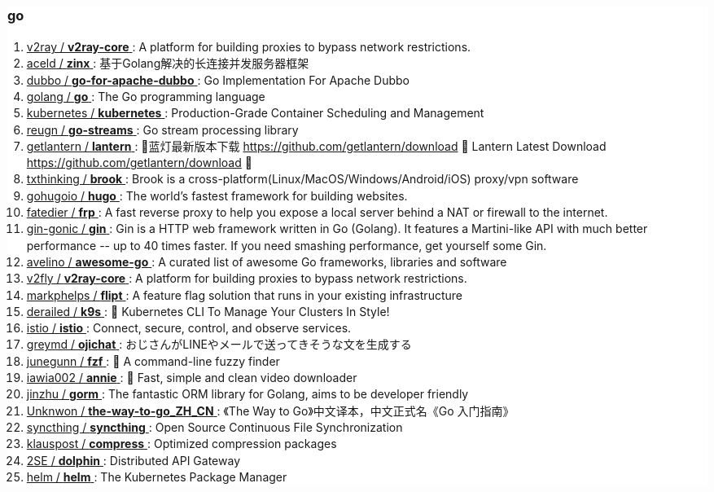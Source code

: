 ### go
1. [v2ray / **v2ray-core** ](https://github.com/v2ray/v2ray-core) :  A platform for building proxies to bypass network restrictions.
1. [aceld / **zinx** ](https://github.com/aceld/zinx) :  基于Golang解决的长连接并发服务器框架
1. [dubbo / **go-for-apache-dubbo** ](https://github.com/dubbo/go-for-apache-dubbo) :  Go Implementation For Apache Dubbo
1. [golang / **go** ](https://github.com/golang/go) :  The Go programming language
1. [kubernetes / **kubernetes** ](https://github.com/kubernetes/kubernetes) :  Production-Grade Container Scheduling and Management
1. [reugn / **go-streams** ](https://github.com/reugn/go-streams) :  Go stream processing library
1. [getlantern / **lantern** ](https://github.com/getlantern/lantern) :  <g-emoji class="g-emoji" alias="red_circle" fallback-src="https://github.githubassets.com/images/icons/emoji/unicode/1f534.png">🔴</g-emoji>蓝灯最新版本下载 <a href="https://github.com/getlantern/download">https://github.com/getlantern/download</a> <g-emoji class="g-emoji" alias="red_circle" fallback-src="https://github.githubassets.com/images/icons/emoji/unicode/1f534.png">🔴</g-emoji> Lantern Latest Download <a href="https://github.com/getlantern/download">https://github.com/getlantern/download</a> <g-emoji class="g-emoji" alias="red_circle" fallback-src="https://github.githubassets.com/images/icons/emoji/unicode/1f534.png">🔴</g-emoji>
1. [txthinking / **brook** ](https://github.com/txthinking/brook) :  Brook is a cross-platform(Linux/MacOS/Windows/Android/iOS) proxy/vpn software
1. [gohugoio / **hugo** ](https://github.com/gohugoio/hugo) :  The world’s fastest framework for building websites.
1. [fatedier / **frp** ](https://github.com/fatedier/frp) :  A fast reverse proxy to help you expose a local server behind a NAT or firewall to the internet.
1. [gin-gonic / **gin** ](https://github.com/gin-gonic/gin) :  Gin is a HTTP web framework written in Go (Golang). It features a Martini-like API with much better performance -- up to 40 times faster. If you need smashing performance, get yourself some Gin.
1. [avelino / **awesome-go** ](https://github.com/avelino/awesome-go) :  A curated list of awesome Go frameworks, libraries and software
1. [v2fly / **v2ray-core** ](https://github.com/v2fly/v2ray-core) :  A platform for building proxies to bypass network restrictions.
1. [markphelps / **flipt** ](https://github.com/markphelps/flipt) :  A feature flag solution that runs in your existing infrastructure
1. [derailed / **k9s** ](https://github.com/derailed/k9s) :  <g-emoji class="g-emoji" alias="dog" fallback-src="https://github.githubassets.com/images/icons/emoji/unicode/1f436.png">🐶</g-emoji> Kubernetes CLI To Manage Your Clusters In Style!
1. [istio / **istio** ](https://github.com/istio/istio) :  Connect, secure, control, and observe services.
1. [greymd / **ojichat** ](https://github.com/greymd/ojichat) :  おじさんがLINEやメールで送ってきそうな文を生成する
1. [junegunn / **fzf** ](https://github.com/junegunn/fzf) :  <g-emoji class="g-emoji" alias="cherry_blossom" fallback-src="https://github.githubassets.com/images/icons/emoji/unicode/1f338.png">🌸</g-emoji> A command-line fuzzy finder
1. [iawia002 / **annie** ](https://github.com/iawia002/annie) :  <g-emoji class="g-emoji" alias="space_invader" fallback-src="https://github.githubassets.com/images/icons/emoji/unicode/1f47e.png">👾</g-emoji> Fast, simple and clean video downloader
1. [jinzhu / **gorm** ](https://github.com/jinzhu/gorm) :  The fantastic ORM library for Golang, aims to be developer friendly
1. [Unknwon / **the-way-to-go_ZH_CN** ](https://github.com/Unknwon/the-way-to-go_ZH_CN) :  《The Way to Go》中文译本，中文正式名《Go 入门指南》
1. [syncthing / **syncthing** ](https://github.com/syncthing/syncthing) :  Open Source Continuous File Synchronization
1. [klauspost / **compress** ](https://github.com/klauspost/compress) :  Optimized compression packages
1. [2SE / **dolphin** ](https://github.com/2SE/dolphin) :  Distributed API Gateway
1. [helm / **helm** ](https://github.com/helm/helm) :  The Kubernetes Package Manager
